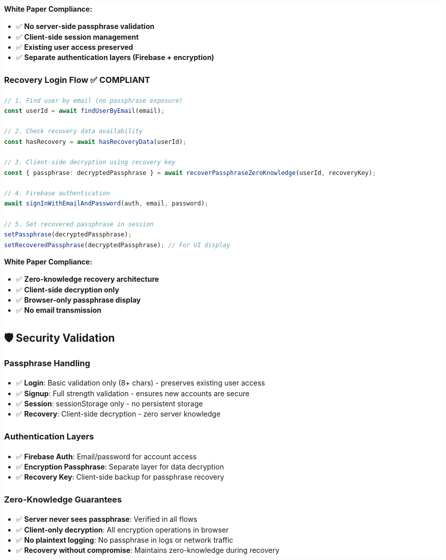 **White Paper Compliance:**
- ✅ **No server-side passphrase validation**
- ✅ **Client-side session management**
- ✅ **Existing user access preserved**
- ✅ **Separate authentication layers (Firebase + encryption)**

### **Recovery Login Flow** ✅ **COMPLIANT**

```typescript
// 1. Find user by email (no passphrase exposure)
const userId = await findUserByEmail(email);

// 2. Check recovery data availability
const hasRecovery = await hasRecoveryData(userId);

// 3. Client-side decryption using recovery key
const { passphrase: decryptedPassphrase } = await recoverPassphraseZeroKnowledge(userId, recoveryKey);

// 4. Firebase authentication
await signInWithEmailAndPassword(auth, email, password);

// 5. Set recovered passphrase in session
setPassphrase(decryptedPassphrase);
setRecoveredPassphrase(decryptedPassphrase); // For UI display
```

**White Paper Compliance:**
- ✅ **Zero-knowledge recovery architecture**
- ✅ **Client-side decryption only**
- ✅ **Browser-only passphrase display**
- ✅ **No email transmission**

## 🛡️ Security Validation

### **Passphrase Handling**
- ✅ **Login**: Basic validation only (8+ chars) - preserves existing user access
- ✅ **Signup**: Full strength validation - ensures new accounts are secure
- ✅ **Session**: sessionStorage only - no persistent storage
- ✅ **Recovery**: Client-side decryption - zero server knowledge

### **Authentication Layers**
- ✅ **Firebase Auth**: Email/password for account access
- ✅ **Encryption Passphrase**: Separate layer for data decryption
- ✅ **Recovery Key**: Client-side backup for passphrase recovery

### **Zero-Knowledge Guarantees**
- ✅ **Server never sees passphrase**: Verified in all flows
- ✅ **Client-only decryption**: All encryption operations in browser
- ✅ **No plaintext logging**: No passphrase in logs or network traffic
- ✅ **Recovery without compromise**: Maintains zero-knowledge during recovery
